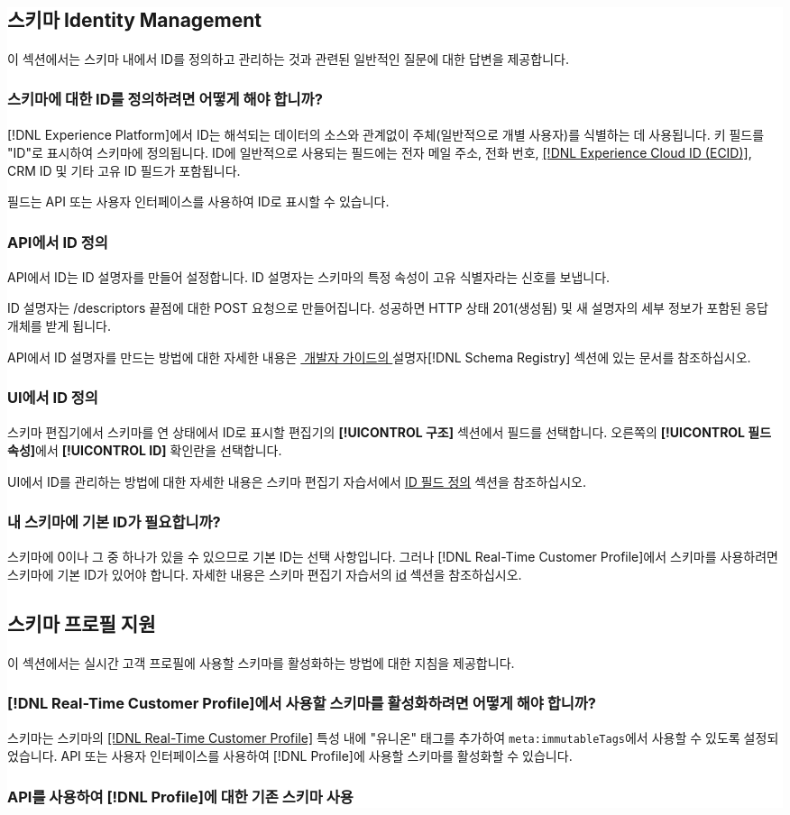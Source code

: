 










## 스키마 Identity Management

이 섹션에서는 스키마 내에서 ID를 정의하고 관리하는 것과 관련된 일반적인 질문에 대한 답변을 제공합니다.

### 스키마에 대한 ID를 정의하려면 어떻게 해야 합니까?

[!DNL Experience Platform]에서 ID는 해석되는 데이터의 소스와 관계없이 주체(일반적으로 개별 사용자)를 식별하는 데 사용됩니다. 키 필드를 &quot;ID&quot;로 표시하여 스키마에 정의됩니다. ID에 일반적으로 사용되는 필드에는 전자 메일 주소, 전화 번호, [[!DNL Experience Cloud ID (ECID)]](https://experienceleague.adobe.com/docs/id-service/using/home.html), CRM ID 및 기타 고유 ID 필드가 포함됩니다.

필드는 API 또는 사용자 인터페이스를 사용하여 ID로 표시할 수 있습니다.

### API에서 ID 정의

API에서 ID는 ID 설명자를 만들어 설정합니다. ID 설명자는 스키마의 특정 속성이 고유 식별자라는 신호를 보냅니다.

ID 설명자는 /descriptors 끝점에 대한 POST 요청으로 만들어집니다. 성공하면 HTTP 상태 201(생성됨) 및 새 설명자의 세부 정보가 포함된 응답 개체를 받게 됩니다.

API에서 ID 설명자를 만드는 방법에 대한 자세한 내용은 [&#x200B; 개발자 가이드의 &#x200B;](api/descriptors.md)설명자[!DNL Schema Registry] 섹션에 있는 문서를 참조하십시오.

### UI에서 ID 정의

스키마 편집기에서 스키마를 연 상태에서 ID로 표시할 편집기의 **[!UICONTROL 구조]** 섹션에서 필드를 선택합니다. 오른쪽의 **[!UICONTROL 필드 속성]**&#x200B;에서 **[!UICONTROL ID]** 확인란을 선택합니다.

UI에서 ID를 관리하는 방법에 대한 자세한 내용은 스키마 편집기 자습서에서 [ID 필드 정의](./tutorials/create-schema-ui.md#identity-field) 섹션을 참조하십시오.

### 내 스키마에 기본 ID가 필요합니까?

스키마에 0이나 그 중 하나가 있을 수 있으므로 기본 ID는 선택 사항입니다. 그러나 [!DNL Real-Time Customer Profile]에서 스키마를 사용하려면 스키마에 기본 ID가 있어야 합니다. 자세한 내용은 스키마 편집기 자습서의 [id](./tutorials/create-schema-ui.md#identity-field) 섹션을 참조하십시오.

## 스키마 프로필 지원

이 섹션에서는 실시간 고객 프로필에 사용할 스키마를 활성화하는 방법에 대한 지침을 제공합니다.

### [!DNL Real-Time Customer Profile]에서 사용할 스키마를 활성화하려면 어떻게 해야 합니까?

스키마는 스키마의 [[!DNL Real-Time Customer Profile]](../profile/home.md) 특성 내에 &quot;유니온&quot; 태그를 추가하여 `meta:immutableTags`에서 사용할 수 있도록 설정되었습니다. API 또는 사용자 인터페이스를 사용하여 [!DNL Profile]에 사용할 스키마를 활성화할 수 있습니다.

### API를 사용하여 [!DNL Profile]에 대한 기존 스키마 사용

